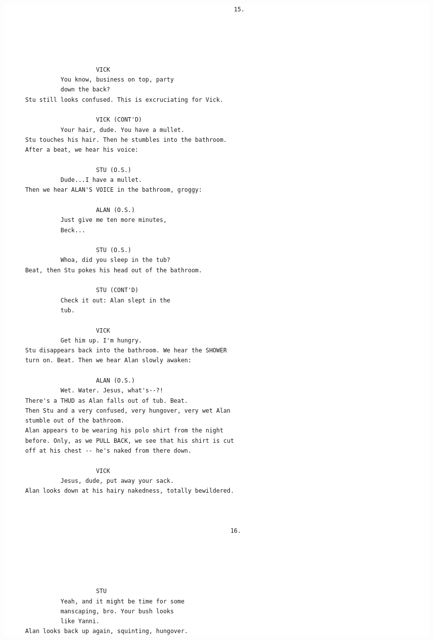           

                                                                     15.

          

          

                              VICK
                    You know, business on top, party
                    down the back?
          Stu still looks confused. This is excruciating for Vick.

                              VICK (CONT'D)
                    Your hair, dude. You have a mullet.
          Stu touches his hair. Then he stumbles into the bathroom.
          After a beat, we hear his voice:

                              STU (O.S.)
                    Dude...I have a mullet.
          Then we hear ALAN'S VOICE in the bathroom, groggy:

                              ALAN (O.S.)
                    Just give me ten more minutes,
                    Beck...

                              STU (O.S.)
                    Whoa, did you sleep in the tub?
          Beat, then Stu pokes his head out of the bathroom.

                              STU (CONT'D)
                    Check it out: Alan slept in the
                    tub.

                              VICK
                    Get him up. I'm hungry.
          Stu disappears back into the bathroom. We hear the SHOWER
          turn on. Beat. Then we hear Alan slowly awaken:

                              ALAN (O.S.)
                    Wet. Water. Jesus, what's--?!
          There's a THUD as Alan falls out of tub. Beat.
          Then Stu and a very confused, very hungover, very wet Alan
          stumble out of the bathroom.
          Alan appears to be wearing his polo shirt from the night
          before. Only, as we PULL BACK, we see that his shirt is cut
          off at his chest -- he's naked from there down.

                              VICK
                    Jesus, dude, put away your sack.
          Alan looks down at his hairy nakedness, totally bewildered.

          

                                                                    16.

          

          

                              STU
                    Yeah, and it might be time for some
                    manscaping, bro. Your bush looks
                    like Yanni.
          Alan looks back up again, squinting, hungover.
